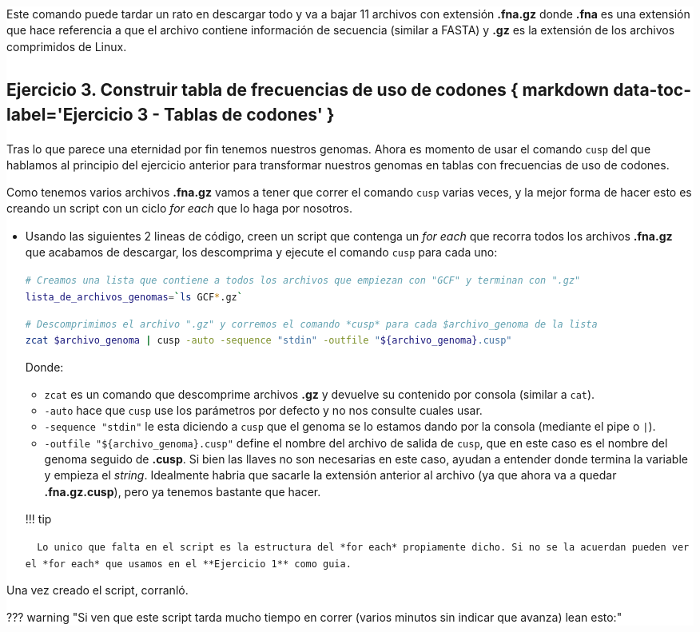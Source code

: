 Este comando puede tardar un rato en descargar todo y va a bajar 11 archivos con extensión **.fna.gz** donde **.fna** es una extensión que hace referencia a que el archivo contiene información de secuencia (similar a FASTA) y **.gz** es la extensión de los archivos comprimidos de Linux.

## **Ejercicio 3. Construir tabla de frecuencias de uso de codones** { markdown data-toc-label='Ejercicio 3 - Tablas de codones' }

Tras lo que parece una eternidad por fin tenemos nuestros genomas. Ahora es momento de usar el comando `cusp` del que hablamos al principio del ejercicio anterior para transformar nuestros genomas en tablas con frecuencias de uso de codones.

Como tenemos varios archivos **.fna.gz** vamos a tener que correr el comando `cusp` varias veces, y la mejor forma de hacer esto es creando un script con un ciclo *for each* que lo haga por nosotros.

* Usando las siguientes 2 lineas de código, creen un script que contenga un *for each* que recorra todos los archivos **.fna.gz** que acabamos de descargar, los descomprima y ejecute el comando `cusp` para cada uno:

    ```bash
    # Creamos una lista que contiene a todos los archivos que empiezan con "GCF" y terminan con ".gz"
    lista_de_archivos_genomas=`ls GCF*.gz`
    ``` 

    ```bash
    # Descomprimimos el archivo ".gz" y corremos el comando *cusp* para cada $archivo_genoma de la lista
    zcat $archivo_genoma | cusp -auto -sequence "stdin" -outfile "${archivo_genoma}.cusp"
    ``` 

    Donde:

    * `zcat` es un comando que descomprime archivos **.gz** y devuelve su contenido por consola (similar a `cat`).
    * `-auto` hace que `cusp` use los parámetros por defecto y no nos consulte cuales usar.
    * `-sequence "stdin"` le esta diciendo a `cusp` que el genoma se lo estamos dando por la consola (mediante el pipe o `|`).
    * `-outfile "${archivo_genoma}.cusp"` define el nombre del archivo de salida de `cusp`, que en este caso es el nombre del genoma seguido de **.cusp**. Si bien las llaves no son necesarias en este caso, ayudan a entender donde termina la variable y empieza el *string*. Idealmente habria que sacarle la extensión anterior al archivo (ya que ahora va a quedar **.fna.gz.cusp**), pero ya tenemos bastante que hacer.

    !!! tip 

        Lo unico que falta en el script es la estructura del *for each* propiamente dicho. Si no se la acuerdan pueden ver el *for each* que usamos en el **Ejercicio 1** como guia.

Una vez creado el script, corranló.

??? warning "Si ven que este script tarda mucho tiempo en correr (varios minutos sin indicar que avanza) lean esto:"
